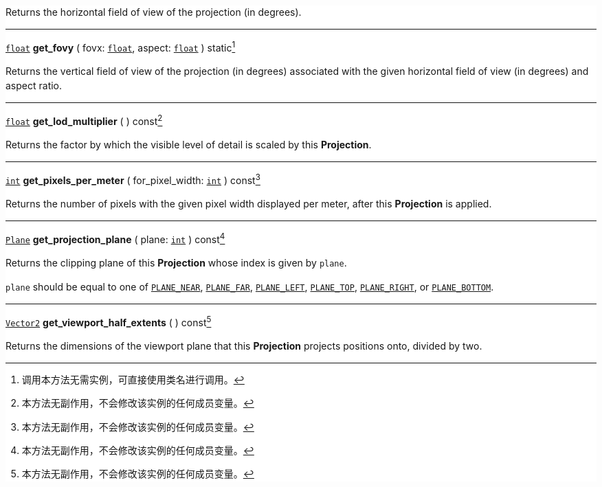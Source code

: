 Returns the horizontal field of view of the projection (in degrees).



---

<div id="_class_projection_method_get_fovy"></div>

[`float`](class_float.md) **get_fovy** ( fovx: [`float`](class_float.md), aspect: [`float`](class_float.md) ) static[^static]<div id="class_projection_method_get_fovy"></div>

Returns the vertical field of view of the projection (in degrees) associated with the given horizontal field of view (in degrees) and aspect ratio.



---

<div id="_class_projection_method_get_lod_multiplier"></div>

[`float`](class_float.md) **get_lod_multiplier** ( ) const[^const]<div id="class_projection_method_get_lod_multiplier"></div>

Returns the factor by which the visible level of detail is scaled by this **Projection**.



---

<div id="_class_projection_method_get_pixels_per_meter"></div>

[`int`](class_int.md) **get_pixels_per_meter** ( for_pixel_width: [`int`](class_int.md) ) const[^const]<div id="class_projection_method_get_pixels_per_meter"></div>

Returns the number of pixels with the given pixel width displayed per meter, after this **Projection** is applied.



---

<div id="_class_projection_method_get_projection_plane"></div>

[`Plane`](class_plane.md) **get_projection_plane** ( plane: [`int`](class_int.md) ) const[^const]<div id="class_projection_method_get_projection_plane"></div>

Returns the clipping plane of this **Projection** whose index is given by `plane`.

 `plane` should be equal to one of [`PLANE_NEAR`](#class_projection_constant_plane_near), [`PLANE_FAR`](#class_projection_constant_plane_far), [`PLANE_LEFT`](#class_projection_constant_plane_left), [`PLANE_TOP`](#class_projection_constant_plane_top), [`PLANE_RIGHT`](#class_projection_constant_plane_right), or [`PLANE_BOTTOM`](#class_projection_constant_plane_bottom).



---

<div id="_class_projection_method_get_viewport_half_extents"></div>

[`Vector2`](class_vector2.md) **get_viewport_half_extents** ( ) const[^const]<div id="class_projection_method_get_viewport_half_extents"></div>

Returns the dimensions of the viewport plane that this **Projection** projects positions onto, divided by two.


[^virtual]: 本方法通常需要用户覆盖才能生效。
[^const]: 本方法无副作用，不会修改该实例的任何成员变量。
[^vararg]: 本方法除了能接受在此处描述的参数外，还能够继续接受任意数量的参数。
[^constructor]: 本方法用于构造某个类型。
[^static]: 调用本方法无需实例，可直接使用类名进行调用。
[^operator]: 本方法描述的是使用本类型作为左操作数的有效运算符。
[^bitfield]: 这个值是由下列位标志构成位掩码的整数。
[^void]: 无返回值。